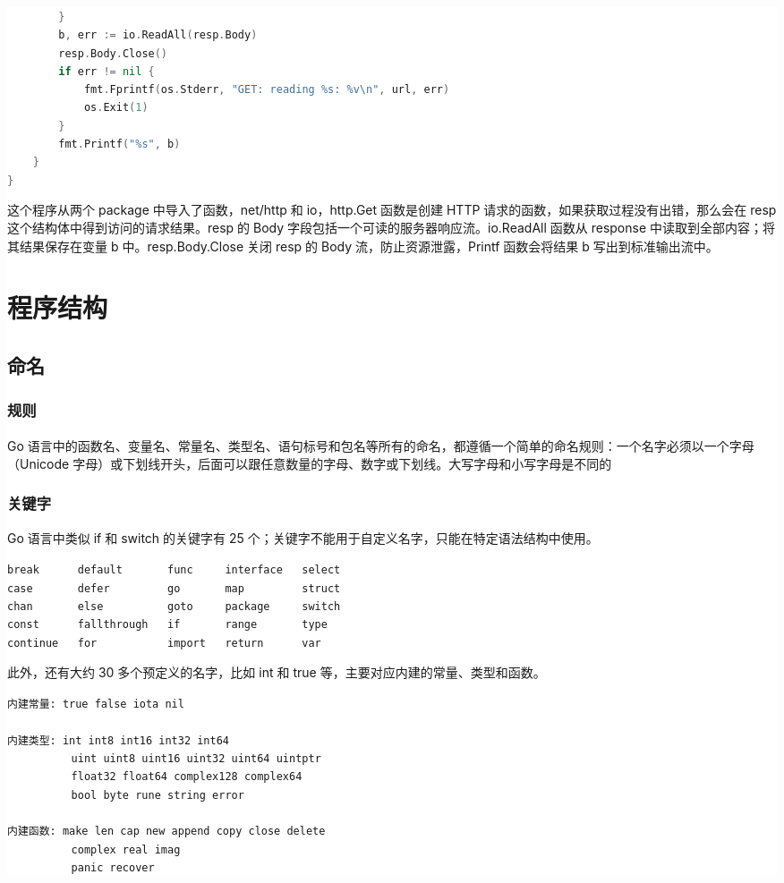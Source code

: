 ```go
		}
		b, err := io.ReadAll(resp.Body)
		resp.Body.Close()
		if err != nil {
			fmt.Fprintf(os.Stderr, "GET: reading %s: %v\n", url, err)
			os.Exit(1)
		}
		fmt.Printf("%s", b)
	}
}

```

这个程序从两个 package 中导入了函数，net/http 和 io，http.Get 函数是创建 HTTP 请求的函数，如果获取过程没有出错，那么会在 resp 这个结构体中得到访问的请求结果。resp 的 Body 字段包括一个可读的服务器响应流。io.ReadAll 函数从 response 中读取到全部内容；将其结果保存在变量 b 中。resp.Body.Close 关闭 resp 的 Body 流，防止资源泄露，Printf 函数会将结果 b 写出到标准输出流中。

# 程序结构

## 命名

### 规则

Go 语言中的函数名、变量名、常量名、类型名、语句标号和包名等所有的命名，都遵循一个简单的命名规则：一个名字必须以一个字母（Unicode 字母）或下划线开头，后面可以跟任意数量的字母、数字或下划线。大写字母和小写字母是不同的

### 关键字

Go 语言中类似 if 和 switch 的关键字有 25 个；关键字不能用于自定义名字，只能在特定语法结构中使用。

```hljs
break      default       func     interface   select
case       defer         go       map         struct
chan       else          goto     package     switch
const      fallthrough   if       range       type
continue   for           import   return      var
```

此外，还有大约 30 多个预定义的名字，比如 int 和 true 等，主要对应内建的常量、类型和函数。

```hljs
内建常量: true false iota nil

内建类型: int int8 int16 int32 int64
          uint uint8 uint16 uint32 uint64 uintptr
          float32 float64 complex128 complex64
          bool byte rune string error

内建函数: make len cap new append copy close delete
          complex real imag
          panic recover
```
